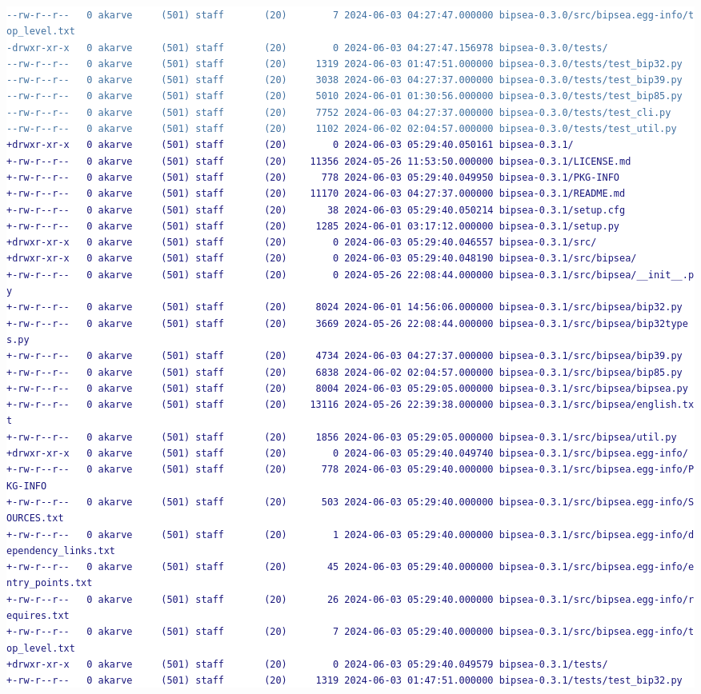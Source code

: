 ```diff
--rw-r--r--   0 akarve     (501) staff       (20)        7 2024-06-03 04:27:47.000000 bipsea-0.3.0/src/bipsea.egg-info/top_level.txt
-drwxr-xr-x   0 akarve     (501) staff       (20)        0 2024-06-03 04:27:47.156978 bipsea-0.3.0/tests/
--rw-r--r--   0 akarve     (501) staff       (20)     1319 2024-06-03 01:47:51.000000 bipsea-0.3.0/tests/test_bip32.py
--rw-r--r--   0 akarve     (501) staff       (20)     3038 2024-06-03 04:27:37.000000 bipsea-0.3.0/tests/test_bip39.py
--rw-r--r--   0 akarve     (501) staff       (20)     5010 2024-06-01 01:30:56.000000 bipsea-0.3.0/tests/test_bip85.py
--rw-r--r--   0 akarve     (501) staff       (20)     7752 2024-06-03 04:27:37.000000 bipsea-0.3.0/tests/test_cli.py
--rw-r--r--   0 akarve     (501) staff       (20)     1102 2024-06-02 02:04:57.000000 bipsea-0.3.0/tests/test_util.py
+drwxr-xr-x   0 akarve     (501) staff       (20)        0 2024-06-03 05:29:40.050161 bipsea-0.3.1/
+-rw-r--r--   0 akarve     (501) staff       (20)    11356 2024-05-26 11:53:50.000000 bipsea-0.3.1/LICENSE.md
+-rw-r--r--   0 akarve     (501) staff       (20)      778 2024-06-03 05:29:40.049950 bipsea-0.3.1/PKG-INFO
+-rw-r--r--   0 akarve     (501) staff       (20)    11170 2024-06-03 04:27:37.000000 bipsea-0.3.1/README.md
+-rw-r--r--   0 akarve     (501) staff       (20)       38 2024-06-03 05:29:40.050214 bipsea-0.3.1/setup.cfg
+-rw-r--r--   0 akarve     (501) staff       (20)     1285 2024-06-01 03:17:12.000000 bipsea-0.3.1/setup.py
+drwxr-xr-x   0 akarve     (501) staff       (20)        0 2024-06-03 05:29:40.046557 bipsea-0.3.1/src/
+drwxr-xr-x   0 akarve     (501) staff       (20)        0 2024-06-03 05:29:40.048190 bipsea-0.3.1/src/bipsea/
+-rw-r--r--   0 akarve     (501) staff       (20)        0 2024-05-26 22:08:44.000000 bipsea-0.3.1/src/bipsea/__init__.py
+-rw-r--r--   0 akarve     (501) staff       (20)     8024 2024-06-01 14:56:06.000000 bipsea-0.3.1/src/bipsea/bip32.py
+-rw-r--r--   0 akarve     (501) staff       (20)     3669 2024-05-26 22:08:44.000000 bipsea-0.3.1/src/bipsea/bip32types.py
+-rw-r--r--   0 akarve     (501) staff       (20)     4734 2024-06-03 04:27:37.000000 bipsea-0.3.1/src/bipsea/bip39.py
+-rw-r--r--   0 akarve     (501) staff       (20)     6838 2024-06-02 02:04:57.000000 bipsea-0.3.1/src/bipsea/bip85.py
+-rw-r--r--   0 akarve     (501) staff       (20)     8004 2024-06-03 05:29:05.000000 bipsea-0.3.1/src/bipsea/bipsea.py
+-rw-r--r--   0 akarve     (501) staff       (20)    13116 2024-05-26 22:39:38.000000 bipsea-0.3.1/src/bipsea/english.txt
+-rw-r--r--   0 akarve     (501) staff       (20)     1856 2024-06-03 05:29:05.000000 bipsea-0.3.1/src/bipsea/util.py
+drwxr-xr-x   0 akarve     (501) staff       (20)        0 2024-06-03 05:29:40.049740 bipsea-0.3.1/src/bipsea.egg-info/
+-rw-r--r--   0 akarve     (501) staff       (20)      778 2024-06-03 05:29:40.000000 bipsea-0.3.1/src/bipsea.egg-info/PKG-INFO
+-rw-r--r--   0 akarve     (501) staff       (20)      503 2024-06-03 05:29:40.000000 bipsea-0.3.1/src/bipsea.egg-info/SOURCES.txt
+-rw-r--r--   0 akarve     (501) staff       (20)        1 2024-06-03 05:29:40.000000 bipsea-0.3.1/src/bipsea.egg-info/dependency_links.txt
+-rw-r--r--   0 akarve     (501) staff       (20)       45 2024-06-03 05:29:40.000000 bipsea-0.3.1/src/bipsea.egg-info/entry_points.txt
+-rw-r--r--   0 akarve     (501) staff       (20)       26 2024-06-03 05:29:40.000000 bipsea-0.3.1/src/bipsea.egg-info/requires.txt
+-rw-r--r--   0 akarve     (501) staff       (20)        7 2024-06-03 05:29:40.000000 bipsea-0.3.1/src/bipsea.egg-info/top_level.txt
+drwxr-xr-x   0 akarve     (501) staff       (20)        0 2024-06-03 05:29:40.049579 bipsea-0.3.1/tests/
+-rw-r--r--   0 akarve     (501) staff       (20)     1319 2024-06-03 01:47:51.000000 bipsea-0.3.1/tests/test_bip32.py
```